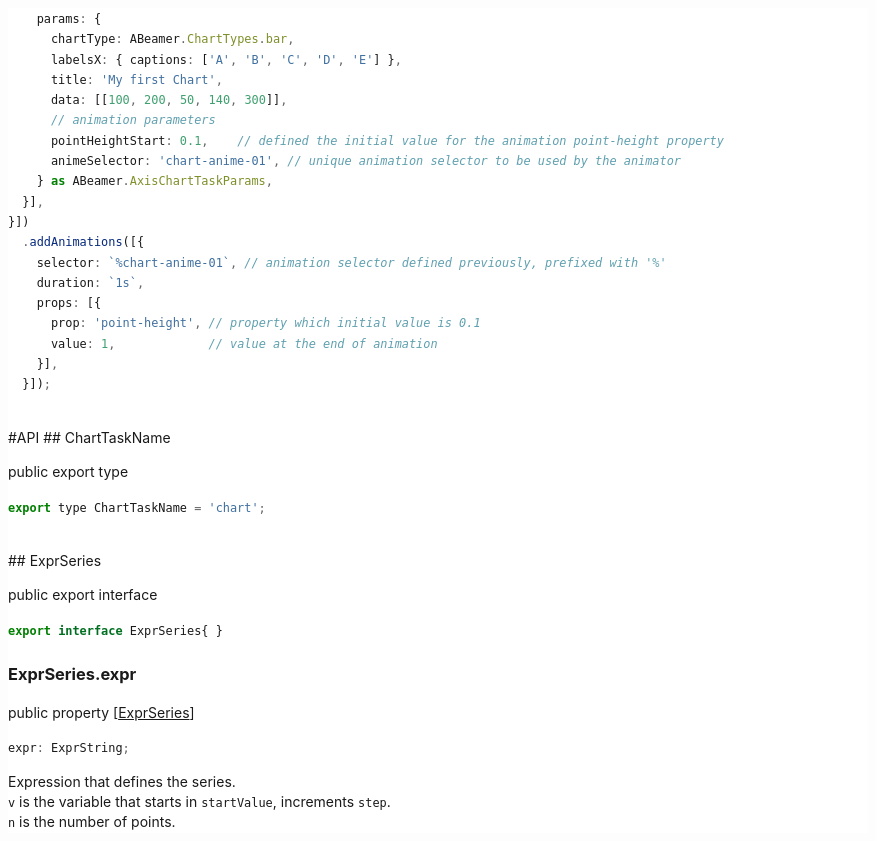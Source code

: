 ```typescript
    params: {
      chartType: ABeamer.ChartTypes.bar,
      labelsX: { captions: ['A', 'B', 'C', 'D', 'E'] },
      title: 'My first Chart',
      data: [[100, 200, 50, 140, 300]],
      // animation parameters
      pointHeightStart: 0.1,    // defined the initial value for the animation point-height property
      animeSelector: 'chart-anime-01', // unique animation selector to be used by the animator
    } as ABeamer.AxisChartTaskParams,
  }],
}])
  .addAnimations([{
    selector: `%chart-anime-01`, // animation selector defined previously, prefixed with '%'
    duration: `1s`,
    props: [{
      prop: 'point-height', // property which initial value is 0.1
      value: 1,             // value at the end of animation
    }],
  }]);
```  
  
<div class=api-header>&nbsp;</div>
#API
## ChartTaskName

<span class="code-badge badge-public">public</span> <span class="code-badge badge-export">export</span> <span class="code-badge badge-type">type</span>    
```js
export type ChartTaskName = 'chart';
```

<div class=class-interface-header>&nbsp;</div>
## ExprSeries

<span class="code-badge badge-public">public</span> <span class="code-badge badge-export">export</span> <span class="code-badge badge-interface">interface</span>    
```js
export interface ExprSeries{ }
```

### ExprSeries.expr

<span class="code-badge badge-public">public</span> <span class="code-badge badge-property">property</span>  [[ExprSeries](chart-tasks.md#exprseries)]  
```js
expr: ExprString;
```


Expression that defines the series.  
`v` is the variable that starts in `startValue`, increments `step`.  
`n` is the number of points.

